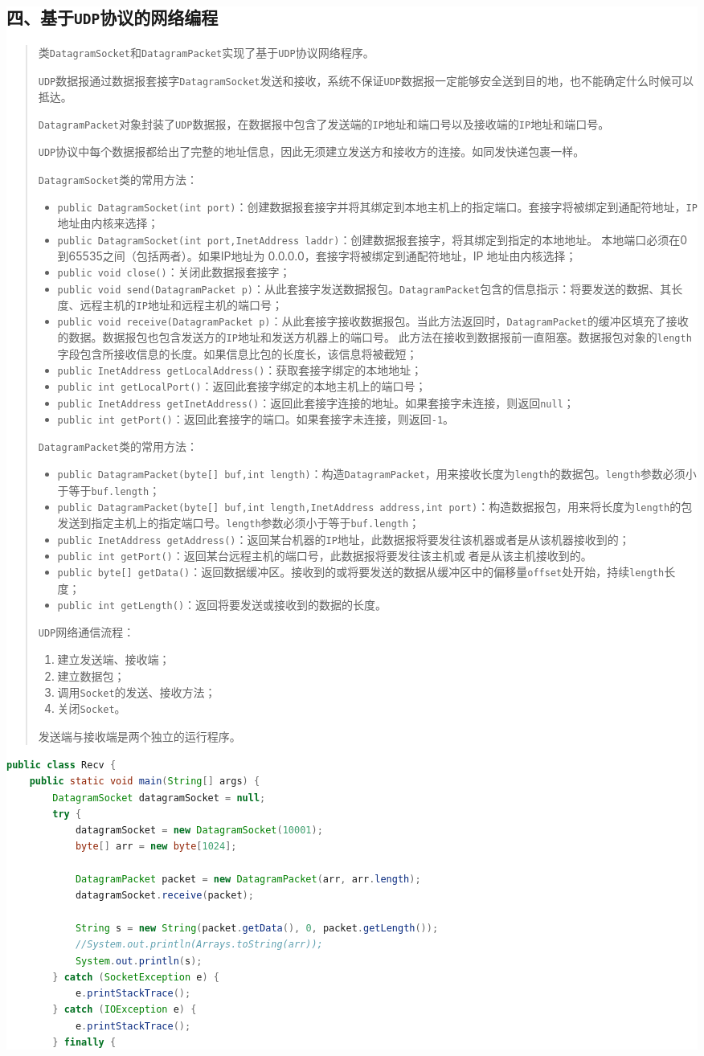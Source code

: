 ## 四、基于`UDP`协议的网络编程

> 类`DatagramSocket`和`DatagramPacket`实现了基于`UDP`协议网络程序。
>
> `UDP`数据报通过数据报套接字`DatagramSocket`发送和接收，系统不保证`UDP`数据报一定能够安全送到目的地，也不能确定什么时候可以抵达。 
>
> `DatagramPacket`对象封装了`UDP`数据报，在数据报中包含了发送端的`IP`地址和端口号以及接收端的`IP`地址和端口号。
>
> `UDP`协议中每个数据报都给出了完整的地址信息，因此无须建立发送方和接收方的连接。如同发快递包裹一样。
>
> `DatagramSocket`类的常用方法：
>
> * `public DatagramSocket(int port)`：创建数据报套接字并将其绑定到本地主机上的指定端口。套接字将被绑定到通配符地址，`IP`地址由内核来选择；
> * `public DatagramSocket(int port,InetAddress laddr)`：创建数据报套接字，将其绑定到指定的本地地址。 本地端口必须在0到65535之间（包括两者）。如果IP地址为 0.0.0.0，套接字将被绑定到通配符地址，IP 地址由内核选择；
> * `public void close()`：关闭此数据报套接字；
> * `public void send(DatagramPacket p)`：从此套接字发送数据报包。`DatagramPacket`包含的信息指示：将要发送的数据、其长度、远程主机的`IP`地址和远程主机的端口号；
> * `public void receive(DatagramPacket p)`：从此套接字接收数据报包。当此方法返回时，`DatagramPacket`的缓冲区填充了接收的数据。数据报包也包含发送方的`IP`地址和发送方机器上的端口号。 此方法在接收到数据报前一直阻塞。数据报包对象的`length`字段包含所接收信息的长度。如果信息比包的长度长，该信息将被截短；
> * `public InetAddress getLocalAddress()`：获取套接字绑定的本地地址；
> * `public int getLocalPort()`：返回此套接字绑定的本地主机上的端口号；
> * `public InetAddress getInetAddress()`：返回此套接字连接的地址。如果套接字未连接，则返回`null`；
> * `public int getPort()`：返回此套接字的端口。如果套接字未连接，则返回`-1`。
>
> `DatagramPacket`类的常用方法：
>
> * `public DatagramPacket(byte[] buf,int length)`：构造`DatagramPacket`，用来接收长度为`length`的数据包。`length`参数必须小于等于`buf.length`；
> * `public DatagramPacket(byte[] buf,int length,InetAddress address,int port)`：构造数据报包，用来将长度为`length`的包发送到指定主机上的指定端口号。`length`参数必须小于等于`buf.length`；
> * `public InetAddress getAddress()`：返回某台机器的`IP`地址，此数据报将要发往该机器或者是从该机器接收到的；
> * `public int getPort()`：返回某台远程主机的端口号，此数据报将要发往该主机或 者是从该主机接收到的。
> * `public byte[] getData()`：返回数据缓冲区。接收到的或将要发送的数据从缓冲区中的偏移量`offset`处开始，持续`length`长度；
> * `public int getLength()`：返回将要发送或接收到的数据的长度。
>
> `UDP`网络通信流程：
>
> 1. 建立发送端、接收端；
> 2. 建立数据包；
> 3. 调用`Socket`的发送、接收方法；
> 4. 关闭`Socket`。
>
> 发送端与接收端是两个独立的运行程序。

```java
public class Recv {
    public static void main(String[] args) {
        DatagramSocket datagramSocket = null;
        try {
            datagramSocket = new DatagramSocket(10001);
            byte[] arr = new byte[1024];

            DatagramPacket packet = new DatagramPacket(arr, arr.length);
            datagramSocket.receive(packet);

            String s = new String(packet.getData(), 0, packet.getLength());
            //System.out.println(Arrays.toString(arr));
            System.out.println(s);
        } catch (SocketException e) {
            e.printStackTrace();
        } catch (IOException e) {
            e.printStackTrace();
        } finally {
```